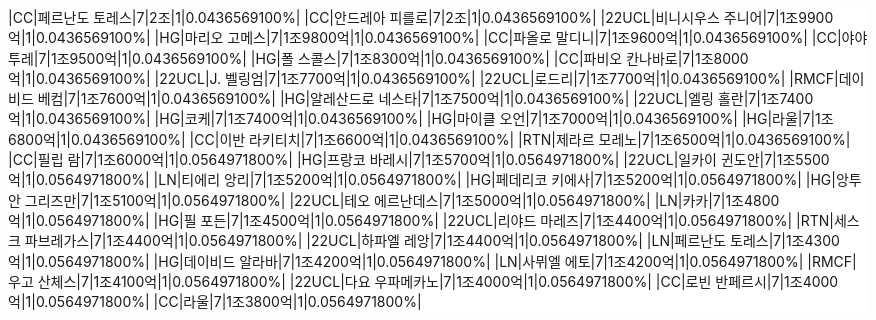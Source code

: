 |CC|페르난도 토레스|7|2조|1|0.0436569100%|
|CC|안드레아 피를로|7|2조|1|0.0436569100%|
|22UCL|비니시우스 주니어|7|1조9900억|1|0.0436569100%|
|HG|마리오 고메스|7|1조9800억|1|0.0436569100%|
|CC|파올로 말디니|7|1조9600억|1|0.0436569100%|
|CC|야야 투레|7|1조9500억|1|0.0436569100%|
|HG|폴 스콜스|7|1조8300억|1|0.0436569100%|
|CC|파비오 칸나바로|7|1조8000억|1|0.0436569100%|
|22UCL|J. 벨링엄|7|1조7700억|1|0.0436569100%|
|22UCL|로드리|7|1조7700억|1|0.0436569100%|
|RMCF|데이비드 베컴|7|1조7600억|1|0.0436569100%|
|HG|알레산드로 네스타|7|1조7500억|1|0.0436569100%|
|22UCL|엘링 홀란|7|1조7400억|1|0.0436569100%|
|HG|코케|7|1조7400억|1|0.0436569100%|
|HG|마이클 오언|7|1조7000억|1|0.0436569100%|
|HG|라울|7|1조6800억|1|0.0436569100%|
|CC|이반 라키티치|7|1조6600억|1|0.0436569100%|
|RTN|제라르 모레노|7|1조6500억|1|0.0436569100%|
|CC|필립 람|7|1조6000억|1|0.0564971800%|
|HG|프랑코 바레시|7|1조5700억|1|0.0564971800%|
|22UCL|일카이 귄도안|7|1조5500억|1|0.0564971800%|
|LN|티에리 앙리|7|1조5200억|1|0.0564971800%|
|HG|페데리코 키에사|7|1조5200억|1|0.0564971800%|
|HG|앙투안 그리즈만|7|1조5100억|1|0.0564971800%|
|22UCL|테오 에르난데스|7|1조5000억|1|0.0564971800%|
|LN|카카|7|1조4800억|1|0.0564971800%|
|HG|필 포든|7|1조4500억|1|0.0564971800%|
|22UCL|리야드 마레즈|7|1조4400억|1|0.0564971800%|
|RTN|세스크 파브레가스|7|1조4400억|1|0.0564971800%|
|22UCL|하파엘 레앙|7|1조4400억|1|0.0564971800%|
|LN|페르난도 토레스|7|1조4300억|1|0.0564971800%|
|HG|데이비드 알라바|7|1조4200억|1|0.0564971800%|
|LN|사뮈엘 에토|7|1조4200억|1|0.0564971800%|
|RMCF|우고 산체스|7|1조4100억|1|0.0564971800%|
|22UCL|다요 우파메카노|7|1조4000억|1|0.0564971800%|
|CC|로빈 반페르시|7|1조4000억|1|0.0564971800%|
|CC|라울|7|1조3800억|1|0.0564971800%|